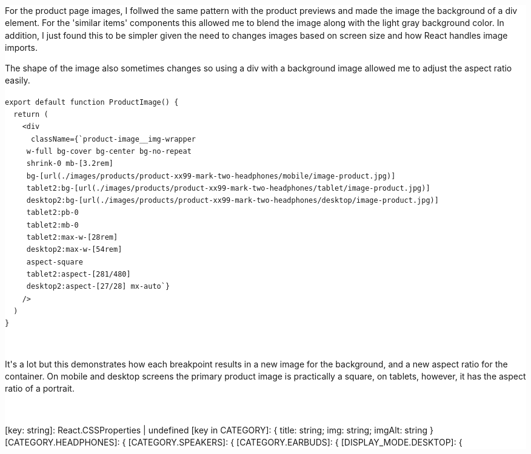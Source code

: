 For the product page images, I follwed the same pattern with the product previews and made the image the background of a div element. For the 'similar items' components this allowed me to blend the image along with the light gray background color. In addition, I just found this to be simpler given the need to changes images based on screen size and how React handles image imports.

The shape of the image also sometimes changes so using a div with a background image allowed me to adjust the aspect ratio easily.

```tsx
export default function ProductImage() {
  return (
    <div
      className={`product-image__img-wrapper
     w-full bg-cover bg-center bg-no-repeat
     shrink-0 mb-[3.2rem]
     bg-[url(./images/products/product-xx99-mark-two-headphones/mobile/image-product.jpg)]
     tablet2:bg-[url(./images/products/product-xx99-mark-two-headphones/tablet/image-product.jpg)]
     desktop2:bg-[url(./images/products/product-xx99-mark-two-headphones/desktop/image-product.jpg)]
     tablet2:pb-0
     tablet2:mb-0
     tablet2:max-w-[28rem]
     desktop2:max-w-[54rem]
     aspect-square
     tablet2:aspect-[281/480]
     desktop2:aspect-[27/28] mx-auto`}
    />
  )
}
```

<br/>

It's a lot but this demonstrates how each breakpoint results in a new image for the background, and a new aspect ratio for the container. On mobile and desktop screens the primary product image is practically a square, on tablets, however, it has the aspect ratio of a portrait.

<br/>


  [key: string]: React.CSSProperties | undefined
  [key in CATEGORY]: { title: string; img: string; imgAlt: string }
  [CATEGORY.HEADPHONES]: {
  [CATEGORY.SPEAKERS]: {
  [CATEGORY.EARBUDS]: {
  [DISPLAY_MODE.DESKTOP]: {